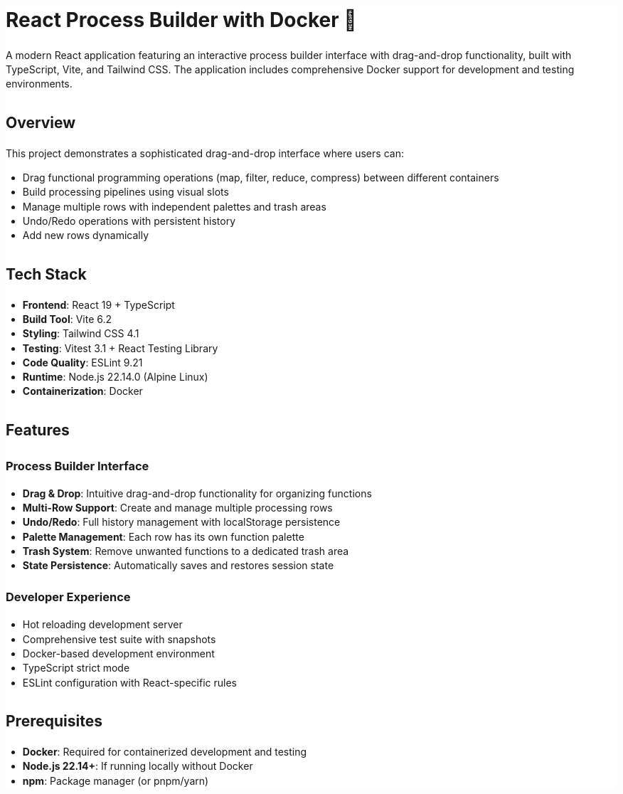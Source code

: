 # React Process Builder with Docker 🔧

A modern React application featuring an interactive process builder interface with drag-and-drop functionality, built with TypeScript, Vite, and Tailwind CSS. The application includes comprehensive Docker support for development and testing environments.

##  Overview

This project demonstrates a sophisticated drag-and-drop interface where users can:
- Drag functional programming operations (map, filter, reduce, compress) between different containers
- Build processing pipelines using visual slots
- Manage multiple rows with independent palettes and trash areas
- Undo/Redo operations with persistent history
- Add new rows dynamically

##  Tech Stack

- **Frontend**: React 19 + TypeScript
- **Build Tool**: Vite 6.2
- **Styling**: Tailwind CSS 4.1
- **Testing**: Vitest 3.1 + React Testing Library
- **Code Quality**: ESLint 9.21
- **Runtime**: Node.js 22.14.0 (Alpine Linux)
- **Containerization**: Docker

##  Features

### Process Builder Interface
- **Drag & Drop**: Intuitive drag-and-drop functionality for organizing functions
- **Multi-Row Support**: Create and manage multiple processing rows
- **Undo/Redo**: Full history management with localStorage persistence
- **Palette Management**: Each row has its own function palette
- **Trash System**: Remove unwanted functions to a dedicated trash area
- **State Persistence**: Automatically saves and restores session state

### Developer Experience
- Hot reloading development server
- Comprehensive test suite with snapshots
- Docker-based development environment
- TypeScript strict mode
- ESLint configuration with React-specific rules

##  Prerequisites

- **Docker**: Required for containerized development and testing
- **Node.js 22.14+**: If running locally without Docker
- **npm**: Package manager (or pnpm/yarn)
